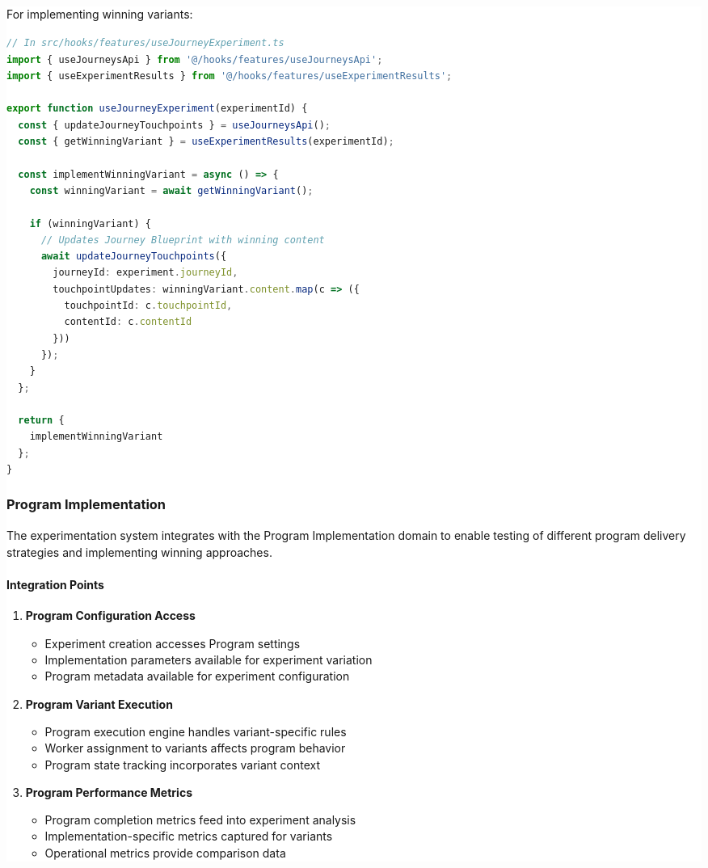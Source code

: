 For implementing winning variants:

```typescript
// In src/hooks/features/useJourneyExperiment.ts
import { useJourneysApi } from '@/hooks/features/useJourneysApi';
import { useExperimentResults } from '@/hooks/features/useExperimentResults';

export function useJourneyExperiment(experimentId) {
  const { updateJourneyTouchpoints } = useJourneysApi();
  const { getWinningVariant } = useExperimentResults(experimentId);
  
  const implementWinningVariant = async () => {
    const winningVariant = await getWinningVariant();
    
    if (winningVariant) {
      // Updates Journey Blueprint with winning content
      await updateJourneyTouchpoints({
        journeyId: experiment.journeyId,
        touchpointUpdates: winningVariant.content.map(c => ({
          touchpointId: c.touchpointId,
          contentId: c.contentId
        }))
      });
    }
  };
  
  return {
    implementWinningVariant
  };
}
```

### Program Implementation

The experimentation system integrates with the Program Implementation domain to enable testing of different program delivery strategies and implementing winning approaches.

#### Integration Points

1. **Program Configuration Access**
   - Experiment creation accesses Program settings
   - Implementation parameters available for experiment variation
   - Program metadata available for experiment configuration

2. **Program Variant Execution**
   - Program execution engine handles variant-specific rules
   - Worker assignment to variants affects program behavior
   - Program state tracking incorporates variant context

3. **Program Performance Metrics**
   - Program completion metrics feed into experiment analysis
   - Implementation-specific metrics captured for variants
   - Operational metrics provide comparison data
